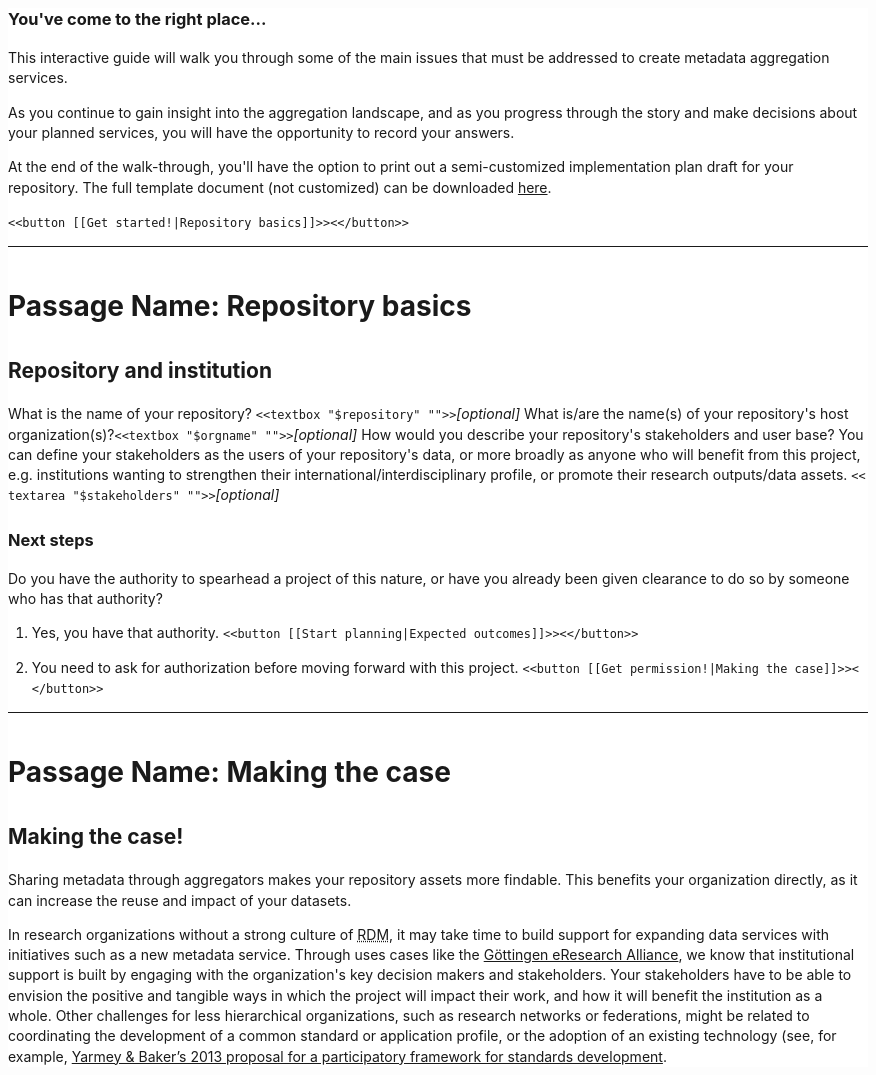 ### You've come to the right place...
This interactive guide will walk you through some of the main issues that must be addressed to create metadata aggregation services.

As you continue to gain insight into the aggregation landscape, and as you progress through the story and make decisions about your planned services, you will have the opportunity to record your answers. 

At the end of the walk-through, you'll have the option to print out a semi-customized implementation plan draft for your repository. The full template document (not customized) can be downloaded [here](https://drive.google.com/file/d/1__nsZNXswpmYwJHsNKgDc57rBmKjba-B/view?usp=sharing).

`<<button [[Get started!|Repository basics]]>><</button>>`

----------------------------------------
# Passage Name: Repository basics

## Repository and institution
What is the name of your repository? `<<textbox "$repository" "">>`*[optional]*
What is/are the name(s) of your repository's host organization(s)?`<<textbox "$orgname" "">>`*[optional]*
How would you describe your repository's stakeholders and user base? You can define your stakeholders as the users of your repository's data, or more broadly as anyone who will benefit from this project, e.g. institutions wanting to strengthen their international/interdisciplinary profile, or promote their research outputs/data assets.
`<<textarea "$stakeholders" "">>`*[optional]*

### Next steps
Do you have the authority to spearhead a project of this nature, or have you already been given clearance to do so by someone who has that authority?

1. Yes, you have that authority. `<<button [[Start planning|Expected outcomes]]>><</button>>`

2. You need to ask for authorization before moving forward with this project.  `<<button [[Get permission!|Making the case]]>><</button>>`

----------------------------------------
# Passage Name: Making the case

## Making the case!
Sharing metadata through aggregators makes your repository assets more findable. This benefits your organization directly, as it can increase the reuse and impact of your datasets. 

In research organizations without a strong culture of <abbr title="Research Data Management">RDM</abbr>, it may take time to build support for expanding data services with initiatives such as a new metadata service. Through uses cases like the [Göttingen eResearch Alliance](https://doi.org/10.3390/ijgi5080133), we know that institutional support is built by engaging with the organization's key decision makers and stakeholders. Your stakeholders have to be able to envision the positive and tangible ways in which the project will impact their work, and how it will benefit the institution as a whole. Other challenges for less hierarchical organizations, such as research networks or federations, might be related to coordinating the development of a common standard or application profile, or the adoption of an existing technology (see, for example, [Yarmey & Baker’s 2013 proposal for a participatory framework for standards development](http://www.ijdc.net/article/view/8.1.157). 
